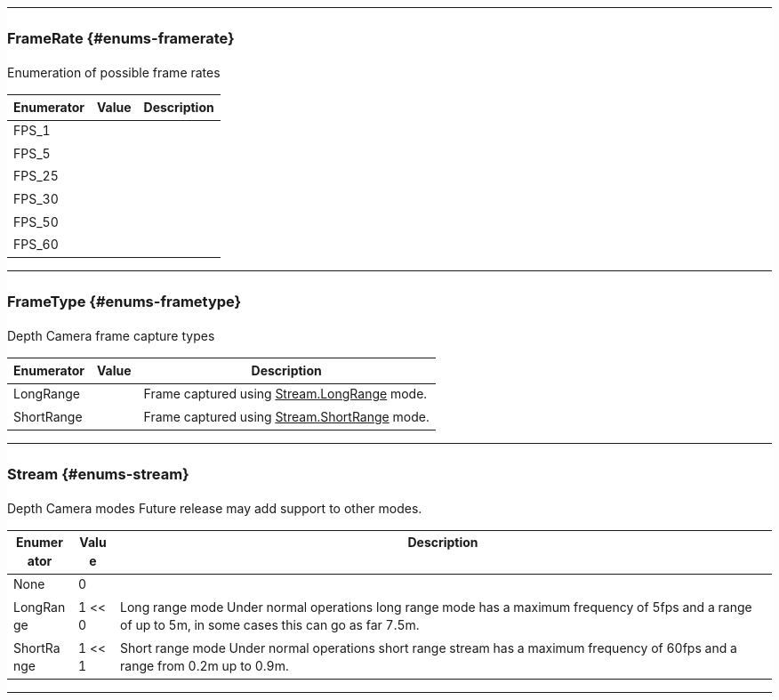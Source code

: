 






-----------

### FrameRate {#enums-framerate}

Enumeration of possible frame rates 

| Enumerator | Value | Description |
| ---------- | ----- | ----------- |
| FPS_1 | |   |
| FPS_5 | |   |
| FPS_25 | |   |
| FPS_30 | |   |
| FPS_50 | |   |
| FPS_60 | |   |








-----------

### FrameType {#enums-frametype}

Depth Camera frame capture types 

| Enumerator | Value | Description |
| ---------- | ----- | ----------- |
| LongRange | | Frame captured using [Stream.LongRange](/unity-api/api/UnityEngine.XR.MagicLeap/MLDepthCamera/UnityEngine.XR.MagicLeap.MLDepthCamera.md#enums-longrange) mode.   |
| ShortRange | | Frame captured using [Stream.ShortRange](/unity-api/api/UnityEngine.XR.MagicLeap/MLDepthCamera/UnityEngine.XR.MagicLeap.MLDepthCamera.md#enums-shortrange) mode.   |








-----------

### Stream {#enums-stream}

Depth Camera modes   Future release may add support to other modes. 

| Enumerator | Value | Description |
| ---------- | ----- | ----------- |
| None | 0|   |
| LongRange | 1 << 0| Long range mode  Under normal operations long range mode has a maximum frequency of 5fps and a range of up to 5m, in some cases this can go as far 7.5m. |
| ShortRange | 1 << 1| Short range mode  Under normal operations short range stream has a maximum frequency of 60fps and a range from 0.2m up to 0.9m. |








-----------

